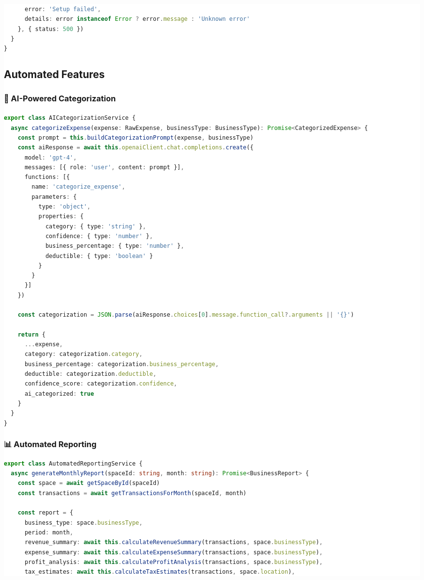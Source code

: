 ```typescript
      error: 'Setup failed',
      details: error instanceof Error ? error.message : 'Unknown error'
    }, { status: 500 })
  }
}
```

## Automated Features

### **🤖 AI-Powered Categorization**

```typescript
export class AICategorizationService {
  async categorizeExpense(expense: RawExpense, businessType: BusinessType): Promise<CategorizedExpense> {
    const prompt = this.buildCategorizationPrompt(expense, businessType)
    const aiResponse = await this.openaiClient.chat.completions.create({
      model: 'gpt-4',
      messages: [{ role: 'user', content: prompt }],
      functions: [{
        name: 'categorize_expense',
        parameters: {
          type: 'object',
          properties: {
            category: { type: 'string' },
            confidence: { type: 'number' },
            business_percentage: { type: 'number' },
            deductible: { type: 'boolean' }
          }
        }
      }]
    })

    const categorization = JSON.parse(aiResponse.choices[0].message.function_call?.arguments || '{}')

    return {
      ...expense,
      category: categorization.category,
      business_percentage: categorization.business_percentage,
      deductible: categorization.deductible,
      confidence_score: categorization.confidence,
      ai_categorized: true
    }
  }
}
```

### **📊 Automated Reporting**

```typescript
export class AutomatedReportingService {
  async generateMonthlyReport(spaceId: string, month: string): Promise<BusinessReport> {
    const space = await getSpaceById(spaceId)
    const transactions = await getTransactionsForMonth(spaceId, month)

    const report = {
      business_type: space.businessType,
      period: month,
      revenue_summary: await this.calculateRevenueSummary(transactions, space.businessType),
      expense_summary: await this.calculateExpenseSummary(transactions, space.businessType),
      profit_analysis: await this.calculateProfitAnalysis(transactions, space.businessType),
      tax_estimates: await this.calculateTaxEstimates(transactions, space.location),
```